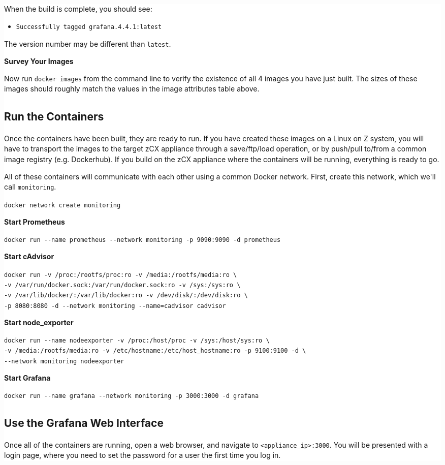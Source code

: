 When the build is complete, you should see:
- ```Successfully tagged grafana.4.4.1:latest```

The version number may be different than ```latest```.

**Survey Your Images**

Now run ```docker images``` from the command line to verify the existence of all 4
images you have just built.  The sizes of these images should roughly match the
values in the image attributes table above.

## Run the Containers
Once the containers have been built, they are ready to run.  If you have created
these images on a Linux on Z system, you will have to transport the images to the
target zCX appliance through a save/ftp/load operation, or by push/pull to/from
a common image registry (e.g. Dockerhub).  If you build on the zCX appliance where
the containers will be running, everything is ready to go.

All of these containers will communicate with each other using a common Docker
network.  First, create this network, which we'll call ```monitoring```.

```
docker network create monitoring
```

**Start Prometheus**

```
docker run --name prometheus --network monitoring -p 9090:9090 -d prometheus
```

**Start cAdvisor**

```
docker run -v /proc:/rootfs/proc:ro -v /media:/rootfs/media:ro \
-v /var/run/docker.sock:/var/run/docker.sock:ro -v /sys:/sys:ro \
-v /var/lib/docker/:/var/lib/docker:ro -v /dev/disk/:/dev/disk:ro \
-p 8080:8080 -d --network monitoring --name=cadvisor cadvisor
```

**Start node_exporter**

```
docker run --name nodeexporter -v /proc:/host/proc -v /sys:/host/sys:ro \
-v /media:/rootfs/media:ro -v /etc/hostname:/etc/host_hostname:ro -p 9100:9100 -d \
--network monitoring nodeexporter
```

**Start Grafana**

```
docker run --name grafana --network monitoring -p 3000:3000 -d grafana
```

## Use the Grafana Web Interface
Once all of the containers are running, open a web browser, and navigate
to ```<appliance_ip>:3000```.  You will be presented with a login page, where you
need to set the password for a user the first time you log in.
